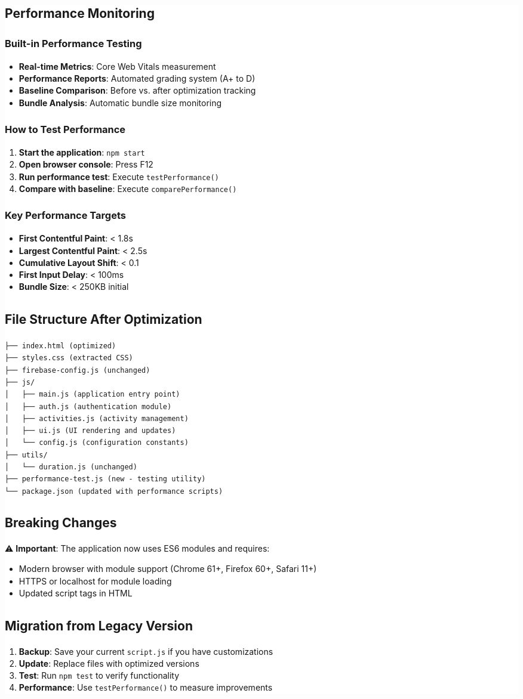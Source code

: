 ## Performance Monitoring

### Built-in Performance Testing
- **Real-time Metrics**: Core Web Vitals measurement
- **Performance Reports**: Automated grading system (A+ to D)
- **Baseline Comparison**: Before vs. after optimization tracking
- **Bundle Analysis**: Automatic bundle size monitoring

### How to Test Performance
1. **Start the application**: `npm start`
2. **Open browser console**: Press F12
3. **Run performance test**: Execute `testPerformance()`
4. **Compare with baseline**: Execute `comparePerformance()`

### Key Performance Targets
- **First Contentful Paint**: < 1.8s
- **Largest Contentful Paint**: < 2.5s  
- **Cumulative Layout Shift**: < 0.1
- **First Input Delay**: < 100ms
- **Bundle Size**: < 250KB initial

## File Structure After Optimization

```
├── index.html (optimized)
├── styles.css (extracted CSS)
├── firebase-config.js (unchanged)
├── js/
│   ├── main.js (application entry point)
│   ├── auth.js (authentication module)
│   ├── activities.js (activity management)
│   ├── ui.js (UI rendering and updates)
│   └── config.js (configuration constants)
├── utils/
│   └── duration.js (unchanged)
├── performance-test.js (new - testing utility)
└── package.json (updated with performance scripts)
```

## Breaking Changes

⚠️ **Important**: The application now uses ES6 modules and requires:
- Modern browser with module support (Chrome 61+, Firefox 60+, Safari 11+)
- HTTPS or localhost for module loading
- Updated script tags in HTML

## Migration from Legacy Version

1. **Backup**: Save your current `script.js` if you have customizations
2. **Update**: Replace files with optimized versions
3. **Test**: Run `npm test` to verify functionality
4. **Performance**: Use `testPerformance()` to measure improvements
